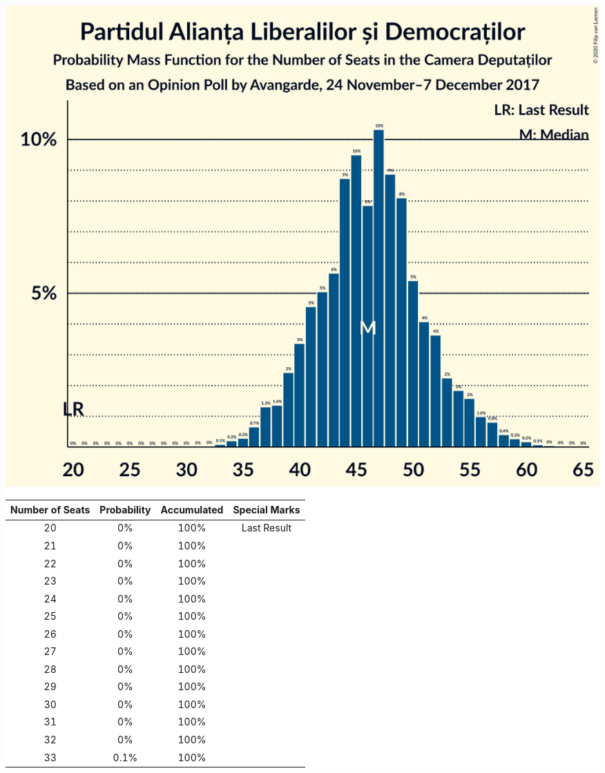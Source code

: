 ![Graph with seats probability mass function not yet produced](2017-12-07-Avangarde-seats-pmf-partidulalianțaliberalilorșidemocraților.png "Seats Probability Mass Function")

| Number of Seats | Probability | Accumulated | Special Marks |
|:---------------:|:-----------:|:-----------:|:-------------:|
| 20 | 0% | 100% | Last Result |
| 21 | 0% | 100% |  |
| 22 | 0% | 100% |  |
| 23 | 0% | 100% |  |
| 24 | 0% | 100% |  |
| 25 | 0% | 100% |  |
| 26 | 0% | 100% |  |
| 27 | 0% | 100% |  |
| 28 | 0% | 100% |  |
| 29 | 0% | 100% |  |
| 30 | 0% | 100% |  |
| 31 | 0% | 100% |  |
| 32 | 0% | 100% |  |
| 33 | 0.1% | 100% |  |